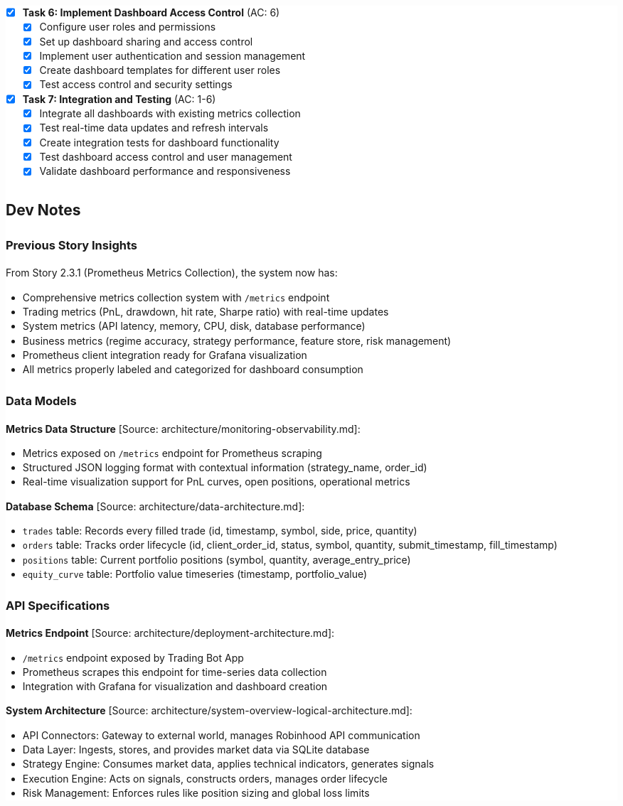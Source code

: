 - [x] **Task 6: Implement Dashboard Access Control** (AC: 6)
  - [x] Configure user roles and permissions
  - [x] Set up dashboard sharing and access control
  - [x] Implement user authentication and session management
  - [x] Create dashboard templates for different user roles
  - [x] Test access control and security settings

- [x] **Task 7: Integration and Testing** (AC: 1-6)
  - [x] Integrate all dashboards with existing metrics collection
  - [x] Test real-time data updates and refresh intervals
  - [x] Create integration tests for dashboard functionality
  - [x] Test dashboard access control and user management
  - [x] Validate dashboard performance and responsiveness

## Dev Notes

### Previous Story Insights
From Story 2.3.1 (Prometheus Metrics Collection), the system now has:
- Comprehensive metrics collection system with `/metrics` endpoint
- Trading metrics (PnL, drawdown, hit rate, Sharpe ratio) with real-time updates
- System metrics (API latency, memory, CPU, disk, database performance)
- Business metrics (regime accuracy, strategy performance, feature store, risk management)
- Prometheus client integration ready for Grafana visualization
- All metrics properly labeled and categorized for dashboard consumption

### Data Models
**Metrics Data Structure** [Source: architecture/monitoring-observability.md]:
- Metrics exposed on `/metrics` endpoint for Prometheus scraping
- Structured JSON logging format with contextual information (strategy_name, order_id)
- Real-time visualization support for PnL curves, open positions, operational metrics

**Database Schema** [Source: architecture/data-architecture.md]:
- `trades` table: Records every filled trade (id, timestamp, symbol, side, price, quantity)
- `orders` table: Tracks order lifecycle (id, client_order_id, status, symbol, quantity, submit_timestamp, fill_timestamp)
- `positions` table: Current portfolio positions (symbol, quantity, average_entry_price)
- `equity_curve` table: Portfolio value timeseries (timestamp, portfolio_value)

### API Specifications
**Metrics Endpoint** [Source: architecture/deployment-architecture.md]:
- `/metrics` endpoint exposed by Trading Bot App
- Prometheus scrapes this endpoint for time-series data collection
- Integration with Grafana for visualization and dashboard creation

**System Architecture** [Source: architecture/system-overview-logical-architecture.md]:
- API Connectors: Gateway to external world, manages Robinhood API communication
- Data Layer: Ingests, stores, and provides market data via SQLite database
- Strategy Engine: Consumes market data, applies technical indicators, generates signals
- Execution Engine: Acts on signals, constructs orders, manages order lifecycle
- Risk Management: Enforces rules like position sizing and global loss limits
